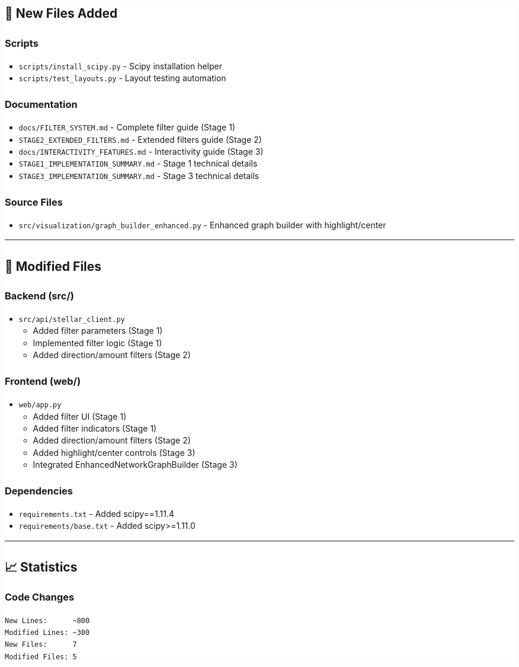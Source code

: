 
## 📁 New Files Added

### Scripts
- `scripts/install_scipy.py` - Scipy installation helper
- `scripts/test_layouts.py` - Layout testing automation

### Documentation
- `docs/FILTER_SYSTEM.md` - Complete filter guide (Stage 1)
- `STAGE2_EXTENDED_FILTERS.md` - Extended filters guide (Stage 2)
- `docs/INTERACTIVITY_FEATURES.md` - Interactivity guide (Stage 3)
- `STAGE1_IMPLEMENTATION_SUMMARY.md` - Stage 1 technical details
- `STAGE3_IMPLEMENTATION_SUMMARY.md` - Stage 3 technical details

### Source Files
- `src/visualization/graph_builder_enhanced.py` - Enhanced graph builder with highlight/center

---

## 🔧 Modified Files

### Backend (src/)
- `src/api/stellar_client.py`
  - Added filter parameters (Stage 1)
  - Implemented filter logic (Stage 1)
  - Added direction/amount filters (Stage 2)
  
### Frontend (web/)
- `web/app.py`
  - Added filter UI (Stage 1)
  - Added filter indicators (Stage 1)
  - Added direction/amount filters (Stage 2)
  - Added highlight/center controls (Stage 3)
  - Integrated EnhancedNetworkGraphBuilder (Stage 3)

### Dependencies
- `requirements.txt` - Added scipy==1.11.4
- `requirements/base.txt` - Added scipy>=1.11.0

---

## 📈 Statistics

### Code Changes
```
New Lines:      ~800
Modified Lines: ~300
New Files:      7
Modified Files: 5
```
